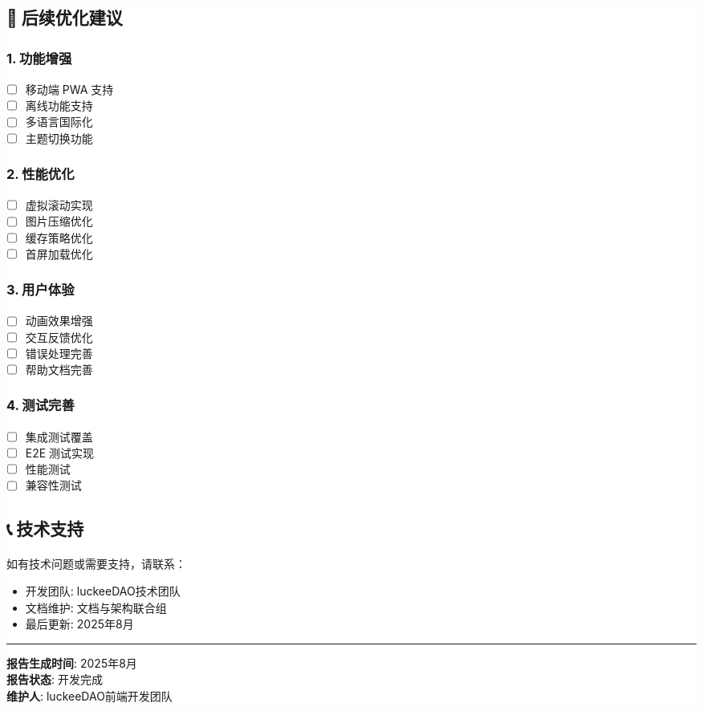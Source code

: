 ## 🔮 后续优化建议

### 1. 功能增强
- [ ] 移动端 PWA 支持
- [ ] 离线功能支持
- [ ] 多语言国际化
- [ ] 主题切换功能

### 2. 性能优化
- [ ] 虚拟滚动实现
- [ ] 图片压缩优化
- [ ] 缓存策略优化
- [ ] 首屏加载优化

### 3. 用户体验
- [ ] 动画效果增强
- [ ] 交互反馈优化
- [ ] 错误处理完善
- [ ] 帮助文档完善

### 4. 测试完善
- [ ] 集成测试覆盖
- [ ] E2E 测试实现
- [ ] 性能测试
- [ ] 兼容性测试

## 📞 技术支持

如有技术问题或需要支持，请联系：
- 开发团队: luckeeDAO技术团队
- 文档维护: 文档与架构联合组
- 最后更新: 2025年8月

---

**报告生成时间**: 2025年8月  
**报告状态**: 开发完成  
**维护人**: luckeeDAO前端开发团队
